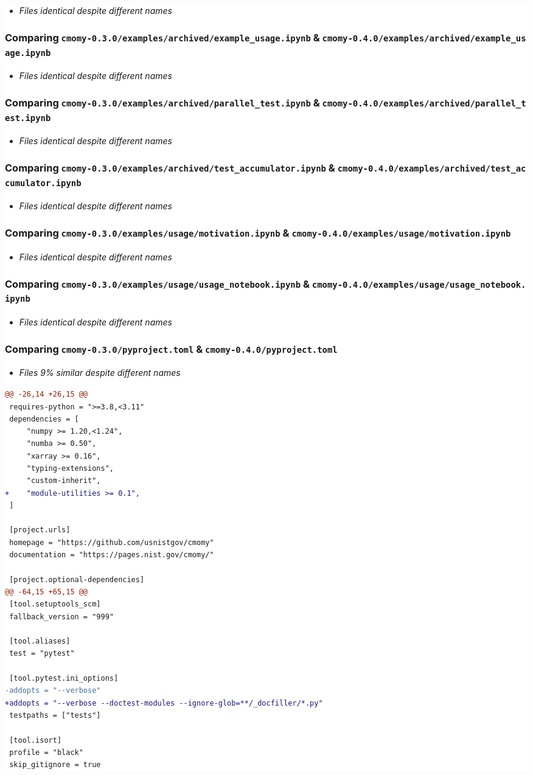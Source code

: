 * *Files identical despite different names*

### Comparing `cmomy-0.3.0/examples/archived/example_usage.ipynb` & `cmomy-0.4.0/examples/archived/example_usage.ipynb`

 * *Files identical despite different names*

### Comparing `cmomy-0.3.0/examples/archived/parallel_test.ipynb` & `cmomy-0.4.0/examples/archived/parallel_test.ipynb`

 * *Files identical despite different names*

### Comparing `cmomy-0.3.0/examples/archived/test_accumulator.ipynb` & `cmomy-0.4.0/examples/archived/test_accumulator.ipynb`

 * *Files identical despite different names*

### Comparing `cmomy-0.3.0/examples/usage/motivation.ipynb` & `cmomy-0.4.0/examples/usage/motivation.ipynb`

 * *Files identical despite different names*

### Comparing `cmomy-0.3.0/examples/usage/usage_notebook.ipynb` & `cmomy-0.4.0/examples/usage/usage_notebook.ipynb`

 * *Files identical despite different names*

### Comparing `cmomy-0.3.0/pyproject.toml` & `cmomy-0.4.0/pyproject.toml`

 * *Files 9% similar despite different names*

```diff
@@ -26,14 +26,15 @@
 requires-python = ">=3.8,<3.11"
 dependencies = [
     "numpy >= 1.20,<1.24",
     "numba >= 0.50",
     "xarray >= 0.16",
     "typing-extensions",
     "custom-inherit",
+    "module-utilities >= 0.1",
 ]
 
 [project.urls]
 homepage = "https://github.com/usnistgov/cmomy"
 documentation = "https://pages.nist.gov/cmomy/"
 
 [project.optional-dependencies]
@@ -64,15 +65,15 @@
 [tool.setuptools_scm]
 fallback_version = "999"
 
 [tool.aliases]
 test = "pytest"
 
 [tool.pytest.ini_options]
-addopts = "--verbose"
+addopts = "--verbose --doctest-modules --ignore-glob=**/_docfiller/*.py"
 testpaths = ["tests"]
 
 [tool.isort]
 profile = "black"
 skip_gitignore = true
```

 [tox-conda]: https://github.com/tox-dev/tox-conda
 [cruft]: https://github.com/cruft/cruft
 [conda-merge]: https://github.com/amitbeka/conda-merge
 [git-flow]: https://github.com/nvie/gitflow
 [scriv]: https://github.com/nedbat/scriv
 [conventional-style]: https://www.conventionalcommits.org/en/v1.0.0/
 [commitizen]: https://github.com/commitizen-tools/commitizen
 [black-badge]: https://img.shields.io/badge/code%20style-black-000000.svg
 [pypi-badge]: https://img.shields.io/pypi/v/cmomy
 [pypi-link]: https://pypi.org/project/cmomy
 [docs-badge]: https://img.shields.io/badge/docs-sphinx-informational
 [docs-link]: https://pages.nist.gov/cmomy/
 [repo-badge]: https://img.shields.io/badge/--181717?logo=github&logoColor=ffffff
 [repo-link]: https://github.com/usnistgov/cmomy
 [conda-badge]: https://img.shields.io/conda/v/wpk-nist/cmomy
 [conda-link]: https://anaconda.org/wpk-nist/cmomy
 [numpy]: https://numpy.org
 [Numba]: https://numba.pydata.org/
 [xarray]: https://docs.xarray.dev/en/stable/
 [black-badge]: https://img.shields.io/badge/code%20style-black-000000.svg
 [pypi-badge]: https://img.shields.io/pypi/v/cmomy
 [pypi-link]: https://pypi.org/project/cmomy
 [docs-badge]: https://img.shields.io/badge/docs-sphinx-informational
 [docs-link]: https://pages.nist.gov/cmomy/
 [repo-badge]: https://img.shields.io/badge/--181717?logo=github&logoColor=ffffff
 [repo-link]: https://github.com/usnistgov/cmomy
 [conda-badge]: https://img.shields.io/conda/v/wpk-nist/cmomy
 [conda-link]: https://anaconda.org/wpk-nist/cmomy
 [numpy]: https://numpy.org
 [Numba]: https://numba.pydata.org/
 [xarray]: https://docs.xarray.dev/en/stable/